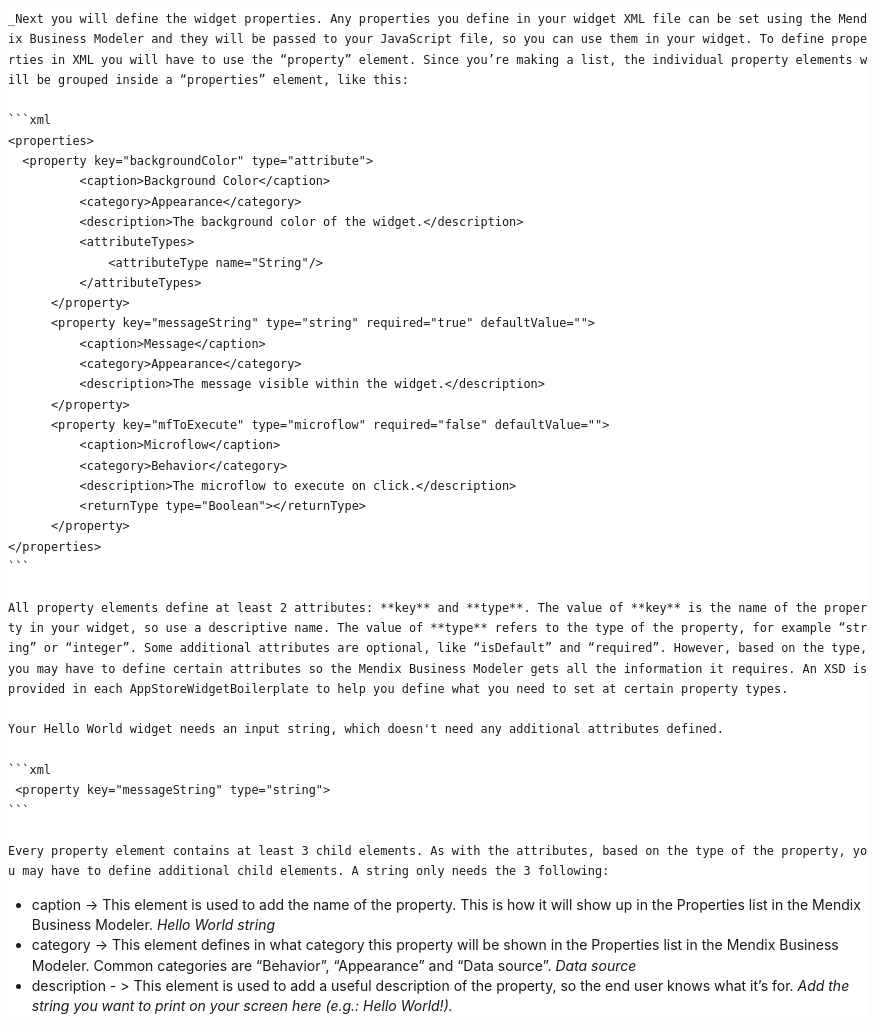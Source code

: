     _Next you will define the widget properties. Any properties you define in your widget XML file can be set using the Mendix Business Modeler and they will be passed to your JavaScript file, so you can use them in your widget. To define properties in XML you will have to use the “property” element. Since you’re making a list, the individual property elements will be grouped inside a “properties” element, like this:

    ```xml
    <properties>
      <property key="backgroundColor" type="attribute">
              <caption>Background Color</caption>
              <category>Appearance</category>
              <description>The background color of the widget.</description>
              <attributeTypes>
                  <attributeType name="String"/>
              </attributeTypes>
          </property>
          <property key="messageString" type="string" required="true" defaultValue="">
              <caption>Message</caption>
              <category>Appearance</category>
              <description>The message visible within the widget.</description>
          </property>
          <property key="mfToExecute" type="microflow" required="false" defaultValue="">
              <caption>Microflow</caption>
              <category>Behavior</category>
              <description>The microflow to execute on click.</description>
              <returnType type="Boolean"></returnType>
          </property>
    </properties>
    ```

    All property elements define at least 2 attributes: **key** and **type**. The value of **key** is the name of the property in your widget, so use a descriptive name. The value of **type** refers to the type of the property, for example “string” or “integer”. Some additional attributes are optional, like “isDefault” and “required”. However, based on the type, you may have to define certain attributes so the Mendix Business Modeler gets all the information it requires. An XSD is provided in each AppStoreWidgetBoilerplate to help you define what you need to set at certain property types.

    Your Hello World widget needs an input string, which doesn't need any additional attributes defined.

    ```xml
     <property key="messageString" type="string">
    ```

    Every property element contains at least 3 child elements. As with the attributes, based on the type of the property, you may have to define additional child elements. A string only needs the 3 following:

*   caption -> This element is used to add the name of the property. This is how it will show up in the Properties list in the Mendix Business Modeler.
    _<caption>Hello World string</caption>_
*   category -> This element defines in what category this property will be shown in the Properties list in the Mendix Business Modeler. Common categories are “Behavior”, “Appearance” and “Data source”.
    _<category>Data source</category>_
*   description - > This element is used to add a useful description of the property, so the end user knows what it’s for.
    _<description>Add the string you want to print on your screen here (e.g.: Hello World!).</description>_
